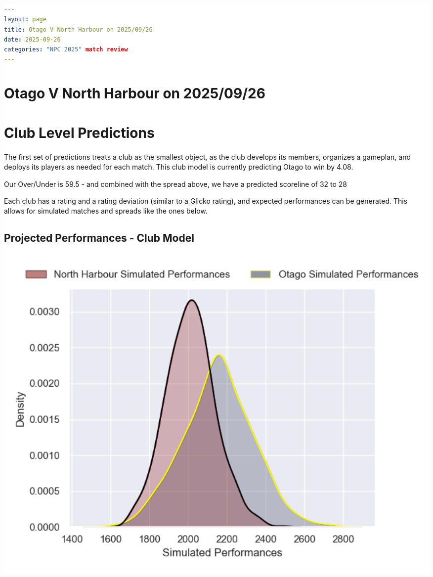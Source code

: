 ```yaml
---  
layout: page  
title: Otago V North Harbour on 2025/09/26  
date: 2025-09-26  
categories: "NPC 2025" match review  
---
```

# Otago V North Harbour on 2025/09/26

# Club Level Predictions


The first set of predictions treats a club as the smallest object, as the club develops its members, organizes a gameplan, and deploys its players as needed for each match. This club model is currently predicting Otago to win by 4.08.

Our Over/Under is 59.5 - and combined with the spread above, we have a predicted scoreline of 32 to 28

Each club has a rating and a rating deviation (similar to a Glicko rating), and expected performances can be generated. This allows for simulated matches and spreads like the ones below.
## Projected Performances - Club Model


<p float="left">
<img src="../comp_files/plots/2025-09-26-Otago_V_NorthHarbour_performances.png" width="99%" />
</p>
